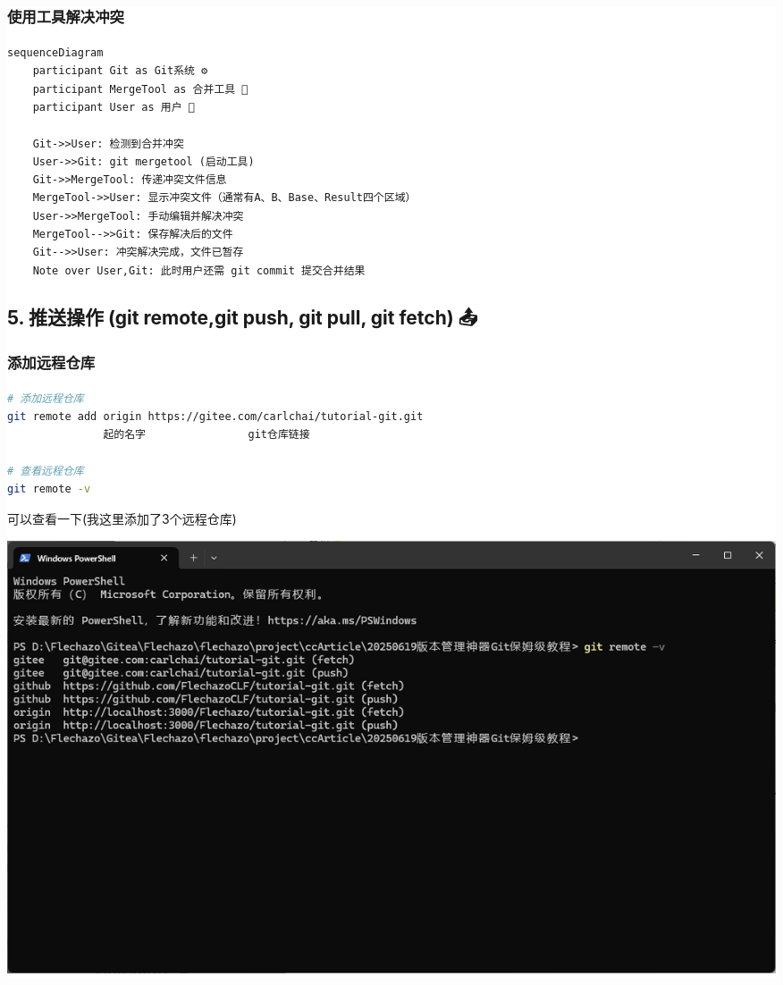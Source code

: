 ### 使用工具解决冲突

```mermaid
sequenceDiagram
    participant Git as Git系统 ⚙️
    participant MergeTool as 合并工具 🔧
    participant User as 用户 👤
    
    Git->>User: 检测到合并冲突
    User->>Git: git mergetool (启动工具)
    Git->>MergeTool: 传递冲突文件信息
    MergeTool->>User: 显示冲突文件（通常有A、B、Base、Result四个区域）
    User->>MergeTool: 手动编辑并解决冲突
    MergeTool-->>Git: 保存解决后的文件
    Git-->>User: 冲突解决完成，文件已暂存
    Note over User,Git: 此时用户还需 git commit 提交合并结果
```

## 5. 推送操作 (git remote,git push, git pull, git fetch) 📤

### 添加远程仓库

```bash
# 添加远程仓库
git remote add origin https://gitee.com/carlchai/tutorial-git.git
               起的名字                git仓库链接

# 查看远程仓库
git remote -v
```

可以查看一下(我这里添加了3个远程仓库)

![](./images/wechat_2025-06-22_092427_864.png)
